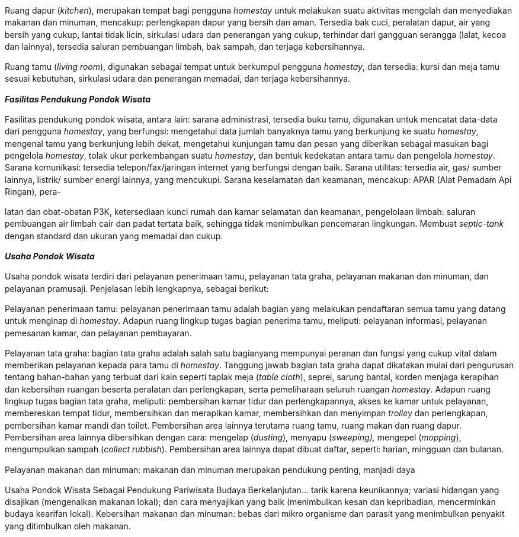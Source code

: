 <p><span class="font3">Ruang dapur (</span><span class="font3" style="font-style:italic;">kitchen</span><span class="font3">), merupakan tempat bagi pengguna </span><span class="font3" style="font-style:italic;">homestay</span><span class="font3"> untuk melakukan suatu aktivitas mengolah dan menyediakan makanan dan minuman, mencakup: perlengkapan dapur yang bersih dan aman. Tersedia bak cuci, peralatan dapur, air yang bersih yang cukup, lantai tidak licin, sirkulasi udara dan penerangan yang cukup, terhindar dari gangguan serangga (lalat, kecoa dan lainnya), tersedia saluran pembuangan limbah, bak sampah, dan terjaga kebersihannya.</span></p>
<p><span class="font3">Ruang tamu (</span><span class="font3" style="font-style:italic;">living room</span><span class="font3">), digunakan sebagai tempat untuk berkumpul pengguna </span><span class="font3" style="font-style:italic;">homestay</span><span class="font3">, dan tersedia: kursi dan meja tamu sesuai kebutuhan, sirkulasi udara dan penerangan memadai, dan terjaga kebersihannya.</span></p>
<p><span class="font3" style="font-weight:bold;font-style:italic;">Fasilitas Pendukung Pondok Wisata</span></p>
<p><span class="font3">Fasilitas pendukung pondok wisata, antara lain: sarana administrasi, tersedia buku tamu, digunakan untuk mencatat data-data dari pengguna </span><span class="font3" style="font-style:italic;">homestay</span><span class="font3">, yang berfungsi: mengetahui data jumlah banyaknya tamu yang berkunjung ke suatu </span><span class="font3" style="font-style:italic;">homestay</span><span class="font3">, mengenal tamu yang berkunjung lebih dekat, mengetahui kunjungan tamu dan pesan yang diberikan sebagai masukan bagi pengelola </span><span class="font3" style="font-style:italic;">homestay</span><span class="font3">, tolak ukur perkembangan suatu </span><span class="font3" style="font-style:italic;">homestay</span><span class="font3">, dan bentuk kedekatan antara tamu dan pengelola </span><span class="font3" style="font-style:italic;">homestay</span><span class="font3">. Sarana komunikasi: tersedia telepon/fax/jaringan internet yang berfungsi dengan baik. Sarana utilitas: tersedia air, gas/ sumber lainnya, listrik/ sumber energi lainnya, yang mencukupi. Sarana keselamatan dan keamanan, mencakup: APAR (Alat Pemadam Api Ringan), pera-</span></p>
<p><span class="font3">latan dan obat-obatan P3K, ketersediaan kunci rumah dan kamar selamatan dan keamanan, pengelolaan limbah: saluran pembuangan air limbah cair dan padat tertata baik, sehingga tidak menimbulkan pencemaran lingkungan. Membuat </span><span class="font3" style="font-style:italic;">septic-tank</span><span class="font3"> dengan standard dan ukuran yang memadai dan cukup.</span></p>
<p><span class="font3" style="font-weight:bold;font-style:italic;">Usaha Pondok Wisata</span></p>
<p><span class="font3">Usaha pondok wisata terdiri dari pelayanan penerimaan tamu, pelayanan tata graha, pelayanan makanan dan minuman, dan pelayanan pramusaji. Penjelasan lebih lengkapnya, sebagai berikut:</span></p>
<p><span class="font3">Pelayanan penerimaan tamu: pelayanan penerimaan tamu adalah bagian yang melakukan pendaftaran semua tamu yang datang untuk menginap di </span><span class="font3" style="font-style:italic;">homestay</span><span class="font3">. Adapun ruang lingkup tugas bagian penerima tamu, meliputi: pelayanan informasi, pelayanan pemesanan kamar, dan pelayanan pembayaran.</span></p>
<p><span class="font3">Pelayanan tata graha: bagian tata graha adalah salah satu bagianyang mempunyai peranan dan fungsi yang cukup vital dalam memberikan pelayanan kepada para tamu di </span><span class="font3" style="font-style:italic;">homestay</span><span class="font3">. Tanggung jawab bagian tata graha dapat dikatakan mulai dari pengurusan tentang bahan-bahan yang terbuat dari kain seperti taplak meja (</span><span class="font3" style="font-style:italic;">table cloth</span><span class="font3">), seprei, sarung bantal, korden menjaga kerapihan dan kebersihan ruangan beserta peralatan dan perlengkapan, serta pemeliharaan seluruh ruangan </span><span class="font3" style="font-style:italic;">homestay</span><span class="font3">. Adapun ruang lingkup tugas bagian tata graha, meliputi: pembersihan kamar tidur dan perlengkapannya, akses ke kamar untuk pelayanan, membereskan tempat tidur, membersihkan dan merapikan kamar, membersihkan dan menyimpan </span><span class="font3" style="font-style:italic;">trolley</span><span class="font3"> dan perlengkapan, pembersihan kamar mandi dan toilet. Pembersihan area lainnya terutama ruang tamu, ruang makan dan ruang dapur. Pembersihan area lainnya dibersihkan dengan cara: mengelap (</span><span class="font3" style="font-style:italic;">dusting</span><span class="font3">), menyapu (</span><span class="font3" style="font-style:italic;">sweeping), </span><span class="font3">mengepel (</span><span class="font3" style="font-style:italic;">mopping</span><span class="font3">), mengumpulkan sampah (</span><span class="font3" style="font-style:italic;">collect rubbish</span><span class="font3">). Pembersihan area lainnya dapat dibuat daftar, seperti: harian, mingguan dan bulanan.</span></p>
<p><span class="font3">Pelayanan makanan dan minuman: makanan dan minuman merupakan pendukung penting, manjadi daya</span></p>
<p><span class="font1">Usaha Pondok Wisata Sebagai Pendukung Pariwisata Budaya Berkelanjutan... </span><span class="font3">tarik karena keunikannya; variasi hidangan yang disajikan (mengenalkan makanan lokal); dan cara menyajikan yang baik (menimbulkan kesan dan kepribadian, mencerminkan budaya kearifan lokal). Kebersihan makanan dan minuman: bebas dari mikro organisme dan parasit yang menimbulkan penyakit yang ditimbulkan oleh makanan.</span></p>